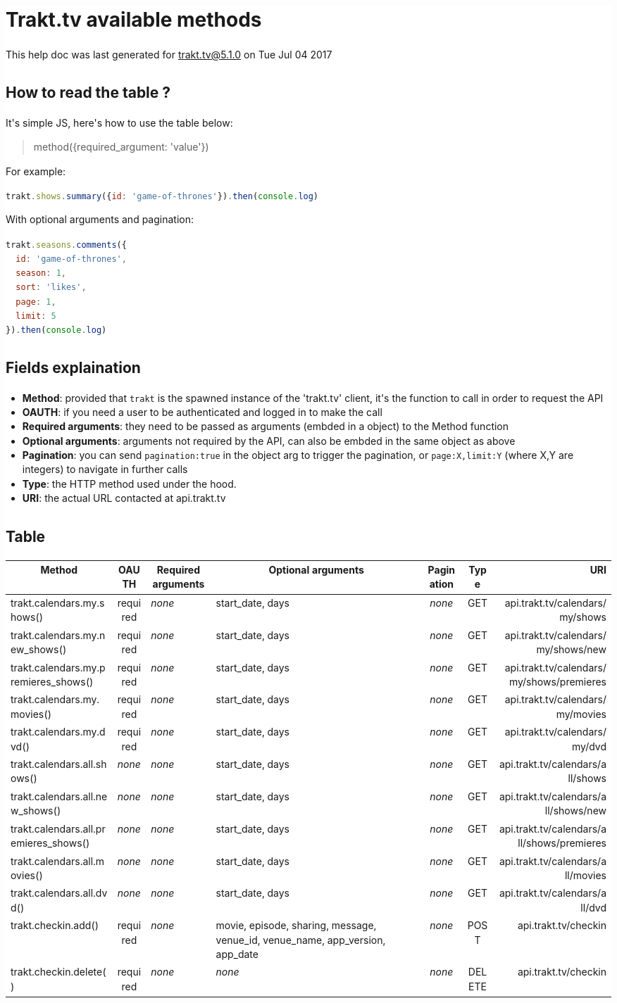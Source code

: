 # Trakt.tv available methods 

This help doc was last generated for trakt.tv@5.1.0 on Tue Jul 04 2017

## How to read the table ?

It's simple JS, here's how to use the table below: 
> method({required_argument: 'value'}) 

For example: 
```js 
trakt.shows.summary({id: 'game-of-thrones'}).then(console.log) 
``` 

With optional arguments and pagination: 
```js 
trakt.seasons.comments({ 
  id: 'game-of-thrones', 
  season: 1, 
  sort: 'likes', 
  page: 1, 
  limit: 5 
}).then(console.log) 
```

## Fields explaination 
- **Method**: provided that `trakt` is the spawned instance of the 'trakt.tv' client, it's the function to call in order to request the API 
- **OAUTH**: if you need a user to be authenticated and logged in to make the call 
- **Required arguments**: they need to be passed as arguments (embded in a object) to the Method function
- **Optional arguments**: arguments not required by the API, can also be embded in the same object as above
- **Pagination**: you can send `pagination:true` in the object arg to trigger the pagination, or `page:X,limit:Y` (where X,Y are integers) to navigate in further calls
- **Type**: the HTTP method used under the hood. 
- **URI**: the actual URL contacted at api.trakt.tv


## Table
| Method | OAUTH | Required arguments | Optional arguments | Pagination | Type | URI |
|--------|:-----:|--------------------|--------------------|:----------:|:----:|----:|
| trakt.calendars.my.shows() | required | *none* | start_date, days | *none* | GET | api.trakt.tv/calendars/my/shows |
| trakt.calendars.my.new_shows() | required | *none* | start_date, days | *none* | GET | api.trakt.tv/calendars/my/shows/new |
| trakt.calendars.my.premieres_shows() | required | *none* | start_date, days | *none* | GET | api.trakt.tv/calendars/my/shows/premieres |
| trakt.calendars.my.movies() | required | *none* | start_date, days | *none* | GET | api.trakt.tv/calendars/my/movies |
| trakt.calendars.my.dvd() | required | *none* | start_date, days | *none* | GET | api.trakt.tv/calendars/my/dvd |
| trakt.calendars.all.shows() | *none* | *none* | start_date, days | *none* | GET | api.trakt.tv/calendars/all/shows |
| trakt.calendars.all.new_shows() | *none* | *none* | start_date, days | *none* | GET | api.trakt.tv/calendars/all/shows/new |
| trakt.calendars.all.premieres_shows() | *none* | *none* | start_date, days | *none* | GET | api.trakt.tv/calendars/all/shows/premieres |
| trakt.calendars.all.movies() | *none* | *none* | start_date, days | *none* | GET | api.trakt.tv/calendars/all/movies |
| trakt.calendars.all.dvd() | *none* | *none* | start_date, days | *none* | GET | api.trakt.tv/calendars/all/dvd |
| trakt.checkin.add() | required | *none* | movie, episode, sharing, message, venue_id, venue_name, app_version, app_date | *none* | POST | api.trakt.tv/checkin |
| trakt.checkin.delete() | required | *none* | *none* | *none* | DELETE | api.trakt.tv/checkin |